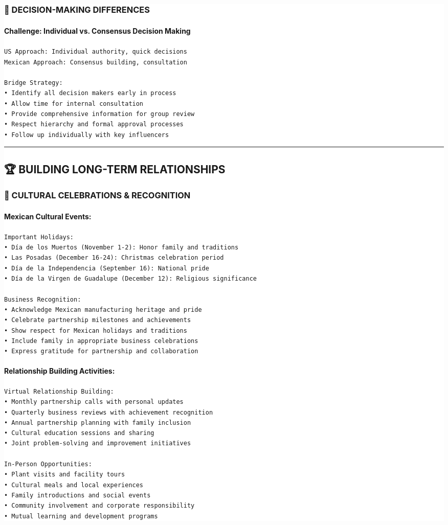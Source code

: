 ### **🎯 DECISION-MAKING DIFFERENCES**

#### **Challenge:** Individual vs. Consensus Decision Making
```
US Approach: Individual authority, quick decisions
Mexican Approach: Consensus building, consultation

Bridge Strategy:
• Identify all decision makers early in process
• Allow time for internal consultation
• Provide comprehensive information for group review
• Respect hierarchy and formal approval processes
• Follow up individually with key influencers
```

---

## 🏆 **BUILDING LONG-TERM RELATIONSHIPS**

### **🎉 CULTURAL CELEBRATIONS & RECOGNITION**

#### **Mexican Cultural Events:**
```
Important Holidays:
• Día de los Muertos (November 1-2): Honor family and traditions
• Las Posadas (December 16-24): Christmas celebration period
• Día de la Independencia (September 16): National pride
• Día de la Virgen de Guadalupe (December 12): Religious significance

Business Recognition:
• Acknowledge Mexican manufacturing heritage and pride
• Celebrate partnership milestones and achievements
• Show respect for Mexican holidays and traditions
• Include family in appropriate business celebrations
• Express gratitude for partnership and collaboration
```

#### **Relationship Building Activities:**
```
Virtual Relationship Building:
• Monthly partnership calls with personal updates
• Quarterly business reviews with achievement recognition
• Annual partnership planning with family inclusion
• Cultural education sessions and sharing
• Joint problem-solving and improvement initiatives

In-Person Opportunities:
• Plant visits and facility tours
• Cultural meals and local experiences
• Family introductions and social events
• Community involvement and corporate responsibility
• Mutual learning and development programs
```
